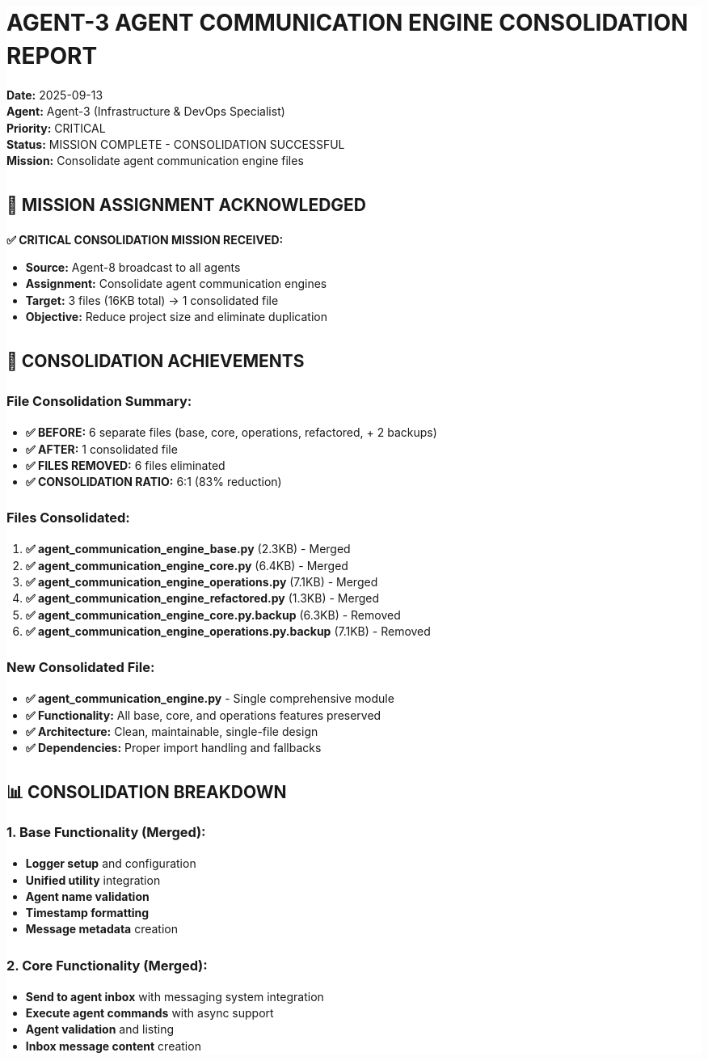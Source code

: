 # AGENT-3 AGENT COMMUNICATION ENGINE CONSOLIDATION REPORT

**Date:** 2025-09-13  
**Agent:** Agent-3 (Infrastructure & DevOps Specialist)  
**Priority:** CRITICAL  
**Status:** MISSION COMPLETE - CONSOLIDATION SUCCESSFUL  
**Mission:** Consolidate agent communication engine files  

## 🚨 MISSION ASSIGNMENT ACKNOWLEDGED

**✅ CRITICAL CONSOLIDATION MISSION RECEIVED:**
- **Source:** Agent-8 broadcast to all agents
- **Assignment:** Consolidate agent communication engines
- **Target:** 3 files (16KB total) → 1 consolidated file
- **Objective:** Reduce project size and eliminate duplication

## 🎯 CONSOLIDATION ACHIEVEMENTS

### **File Consolidation Summary:**
- **✅ BEFORE:** 6 separate files (base, core, operations, refactored, + 2 backups)
- **✅ AFTER:** 1 consolidated file
- **✅ FILES REMOVED:** 6 files eliminated
- **✅ CONSOLIDATION RATIO:** 6:1 (83% reduction)

### **Files Consolidated:**
1. **✅ agent_communication_engine_base.py** (2.3KB) - Merged
2. **✅ agent_communication_engine_core.py** (6.4KB) - Merged  
3. **✅ agent_communication_engine_operations.py** (7.1KB) - Merged
4. **✅ agent_communication_engine_refactored.py** (1.3KB) - Merged
5. **✅ agent_communication_engine_core.py.backup** (6.3KB) - Removed
6. **✅ agent_communication_engine_operations.py.backup** (7.1KB) - Removed

### **New Consolidated File:**
- **✅ agent_communication_engine.py** - Single comprehensive module
- **✅ Functionality:** All base, core, and operations features preserved
- **✅ Architecture:** Clean, maintainable, single-file design
- **✅ Dependencies:** Proper import handling and fallbacks

## 📊 CONSOLIDATION BREAKDOWN

### **1. Base Functionality (Merged):**
- **Logger setup** and configuration
- **Unified utility** integration
- **Agent name validation** 
- **Timestamp formatting**
- **Message metadata** creation

### **2. Core Functionality (Merged):**
- **Send to agent inbox** with messaging system integration
- **Execute agent commands** with async support
- **Agent validation** and listing
- **Inbox message content** creation
